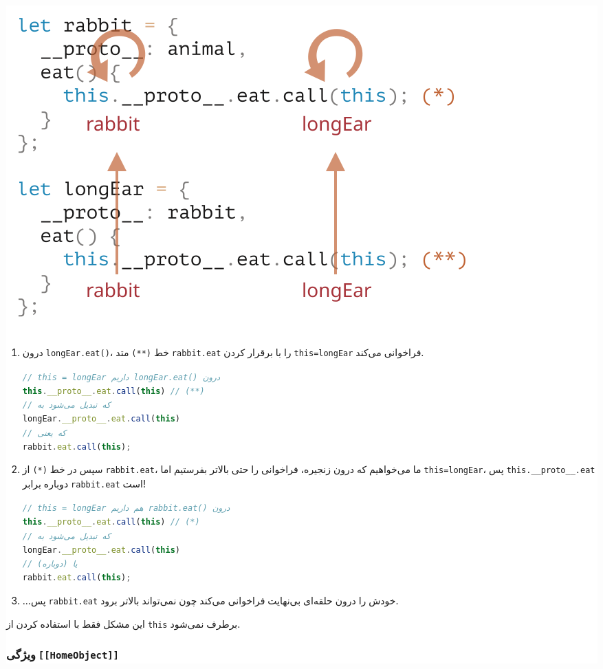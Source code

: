 ![](this-super-loop.svg)

1. درون `longEar.eat()`، خط `(**)` متد `rabbit.eat` را با برقرار کردن `this=longEar` فراخوانی می‌کند.
    ```js
    // this = longEar داریم longEar.eat() درون
    this.__proto__.eat.call(this) // (**)
    // که تبدیل می‌شود به
    longEar.__proto__.eat.call(this)
    // که یعنی
    rabbit.eat.call(this);
    ```
2. سپس در خط `(*)` از `rabbit.eat`، ما می‌خواهیم که درون زنجیره، فراخوانی را حتی بالاتر بفرستیم اما `this=longEar`، پس `this.__proto__.eat` دوباره برابر `rabbit.eat` است!

    ```js
    // this = longEar هم داریم rabbit.eat() درون
    this.__proto__.eat.call(this) // (*)
    // که تبدیل می‌شود به
    longEar.__proto__.eat.call(this)
    // یا (دوباره)
    rabbit.eat.call(this);
    ```

3. ...پس `rabbit.eat` خودش را درون حلقه‌ای بی‌نهایت فراخوانی می‌کند چون نمی‌تواند بالاتر برود.

این مشکل فقط با استفاده کردن از `this` برطرف نمی‌شود.

### ویژگی `[[HomeObject]]`
